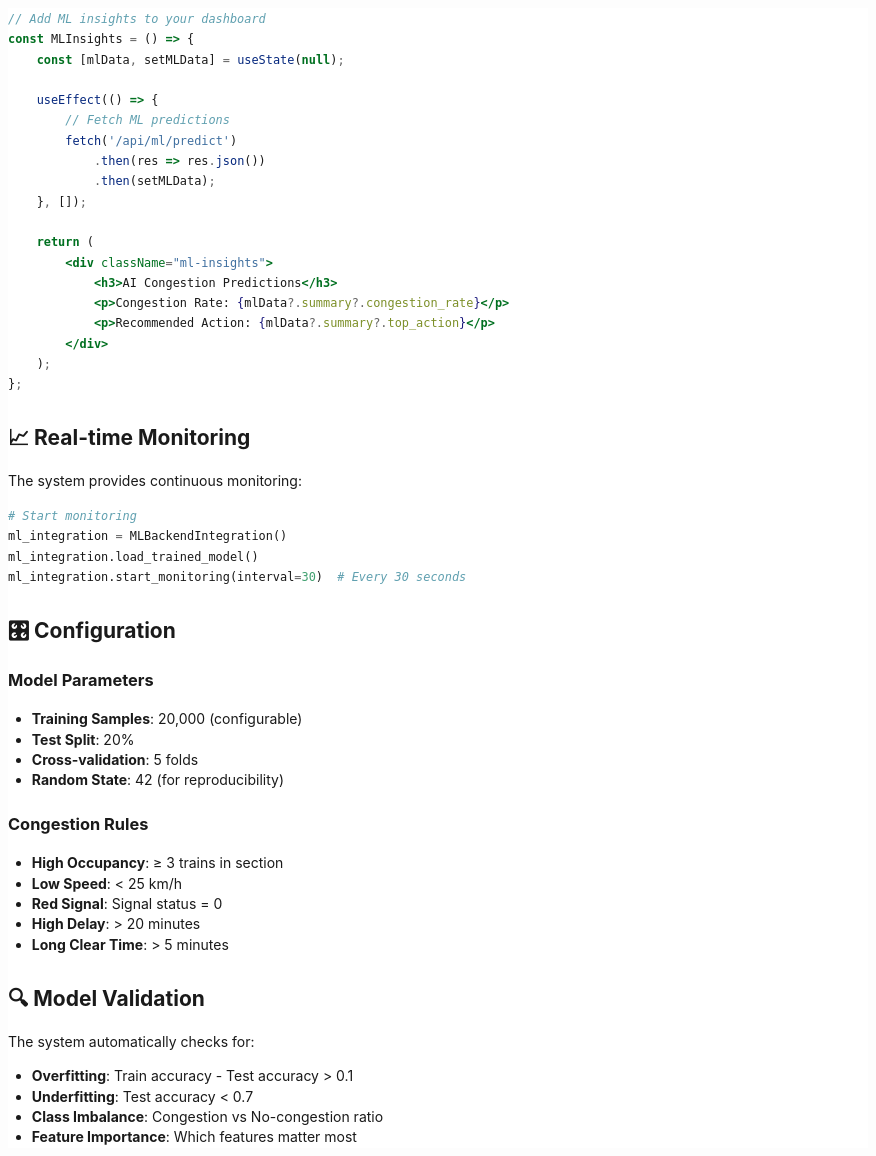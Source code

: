 ```jsx
// Add ML insights to your dashboard
const MLInsights = () => {
    const [mlData, setMLData] = useState(null);
    
    useEffect(() => {
        // Fetch ML predictions
        fetch('/api/ml/predict')
            .then(res => res.json())
            .then(setMLData);
    }, []);
    
    return (
        <div className="ml-insights">
            <h3>AI Congestion Predictions</h3>
            <p>Congestion Rate: {mlData?.summary?.congestion_rate}</p>
            <p>Recommended Action: {mlData?.summary?.top_action}</p>
        </div>
    );
};
```

## 📈 Real-time Monitoring

The system provides continuous monitoring:

```python
# Start monitoring
ml_integration = MLBackendIntegration()
ml_integration.load_trained_model()
ml_integration.start_monitoring(interval=30)  # Every 30 seconds
```

## 🎛️ Configuration

### **Model Parameters**
- **Training Samples**: 20,000 (configurable)
- **Test Split**: 20%
- **Cross-validation**: 5 folds
- **Random State**: 42 (for reproducibility)

### **Congestion Rules**
- **High Occupancy**: ≥ 3 trains in section
- **Low Speed**: < 25 km/h
- **Red Signal**: Signal status = 0
- **High Delay**: > 20 minutes
- **Long Clear Time**: > 5 minutes

## 🔍 Model Validation

The system automatically checks for:
- **Overfitting**: Train accuracy - Test accuracy > 0.1
- **Underfitting**: Test accuracy < 0.7
- **Class Imbalance**: Congestion vs No-congestion ratio
- **Feature Importance**: Which features matter most
